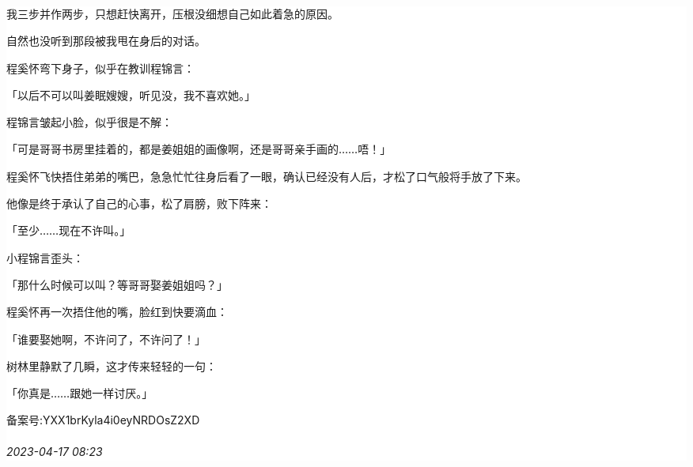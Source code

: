 我三步并作两步，只想赶快离开，压根没细想自己如此着急的原因。


自然也没听到那段被我甩在身后的对话。


程奚怀弯下身子，似乎在教训程锦言：


「以后不可以叫姜眠嫂嫂，听见没，我不喜欢她。」


程锦言皱起小脸，似乎很是不解：


「可是哥哥书房里挂着的，都是姜姐姐的画像啊，还是哥哥亲手画的……唔！」


程奚怀飞快捂住弟弟的嘴巴，急急忙忙往身后看了一眼，确认已经没有人后，才松了口气般将手放了下来。


他像是终于承认了自己的心事，松了肩膀，败下阵来：


「至少……现在不许叫。」


小程锦言歪头：


「那什么时候可以叫？等哥哥娶姜姐姐吗？」


程奚怀再一次捂住他的嘴，脸红到快要滴血：


「谁要娶她啊，不许问了，不许问了！」


树林里静默了几瞬，这才传来轻轻的一句：


「你真是……跟她一样讨厌。」


备案号:YXX1brKyla4i0eyNRDOsZ2XD


###### 2023-04-17 08:23
